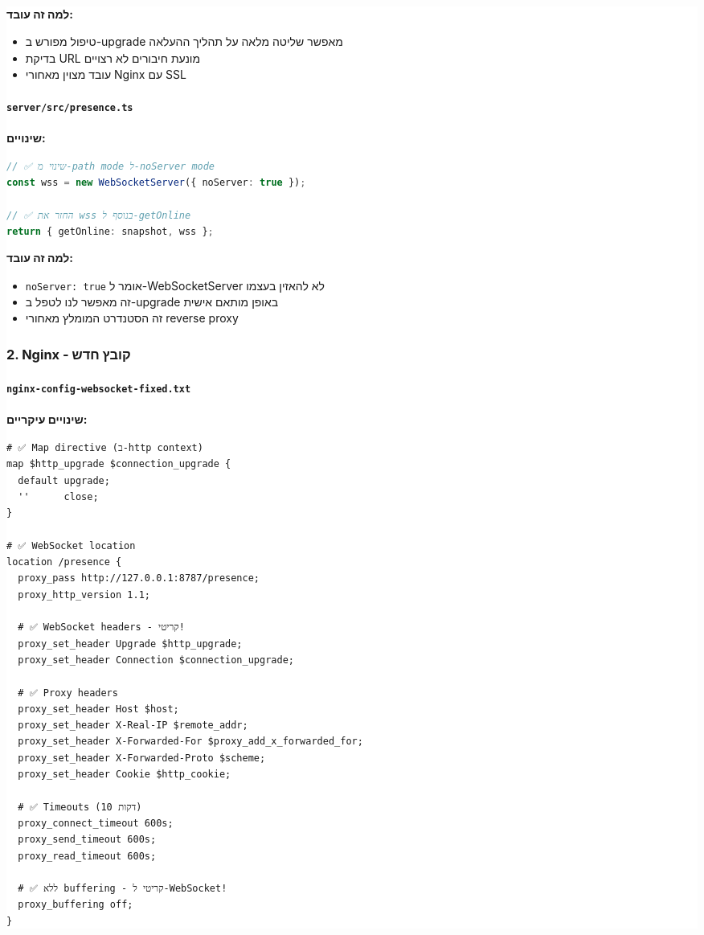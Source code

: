 **למה זה עובד:**
- טיפול מפורש ב-upgrade מאפשר שליטה מלאה על תהליך ההעלאה
- בדיקת URL מונעת חיבורים לא רצויים
- עובד מצוין מאחורי Nginx עם SSL

#### `server/src/presence.ts`
**שינויים:**
```typescript
// ✅ שינוי מ-path mode ל-noServer mode
const wss = new WebSocketServer({ noServer: true });

// ✅ החזר את wss בנוסף ל-getOnline
return { getOnline: snapshot, wss };
```

**למה זה עובד:**
- `noServer: true` אומר ל-WebSocketServer לא להאזין בעצמו
- זה מאפשר לנו לטפל ב-upgrade באופן מותאם אישית
- זה הסטנדרט המומלץ מאחורי reverse proxy

### 2. Nginx - קובץ חדש

#### `nginx-config-websocket-fixed.txt`
**שינויים עיקריים:**

```nginx
# ✅ Map directive (ב-http context)
map $http_upgrade $connection_upgrade {
  default upgrade;
  ''      close;
}

# ✅ WebSocket location
location /presence {
  proxy_pass http://127.0.0.1:8787/presence;
  proxy_http_version 1.1;
  
  # ✅ WebSocket headers - קריטי!
  proxy_set_header Upgrade $http_upgrade;
  proxy_set_header Connection $connection_upgrade;
  
  # ✅ Proxy headers
  proxy_set_header Host $host;
  proxy_set_header X-Real-IP $remote_addr;
  proxy_set_header X-Forwarded-For $proxy_add_x_forwarded_for;
  proxy_set_header X-Forwarded-Proto $scheme;
  proxy_set_header Cookie $http_cookie;
  
  # ✅ Timeouts (10 דקות)
  proxy_connect_timeout 600s;
  proxy_send_timeout 600s;
  proxy_read_timeout 600s;
  
  # ✅ ללא buffering - קריטי ל-WebSocket!
  proxy_buffering off;
}
```

